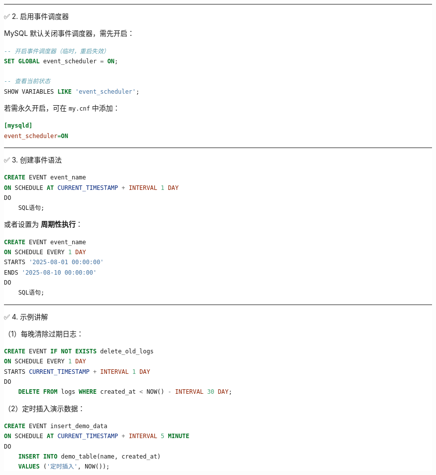 ------

✅ 2. 启用事件调度器

MySQL 默认关闭事件调度器，需先开启：

```sql
-- 开启事件调度器（临时，重启失效）
SET GLOBAL event_scheduler = ON;

-- 查看当前状态
SHOW VARIABLES LIKE 'event_scheduler';
```

若需永久开启，可在 `my.cnf` 中添加：

```ini
[mysqld]
event_scheduler=ON
```

------

✅ 3. 创建事件语法

```sql
CREATE EVENT event_name
ON SCHEDULE AT CURRENT_TIMESTAMP + INTERVAL 1 DAY
DO
    SQL语句;
```

或者设置为 **周期性执行**：

```sql
CREATE EVENT event_name
ON SCHEDULE EVERY 1 DAY
STARTS '2025-08-01 00:00:00'
ENDS '2025-08-10 00:00:00'
DO
    SQL语句;
```

------

✅ 4. 示例讲解

（1）每晚清除过期日志：

```sql
CREATE EVENT IF NOT EXISTS delete_old_logs
ON SCHEDULE EVERY 1 DAY
STARTS CURRENT_TIMESTAMP + INTERVAL 1 DAY
DO
    DELETE FROM logs WHERE created_at < NOW() - INTERVAL 30 DAY;
```

（2）定时插入演示数据：

```sql
CREATE EVENT insert_demo_data
ON SCHEDULE AT CURRENT_TIMESTAMP + INTERVAL 5 MINUTE
DO
    INSERT INTO demo_table(name, created_at)
    VALUES ('定时插入', NOW());
```
